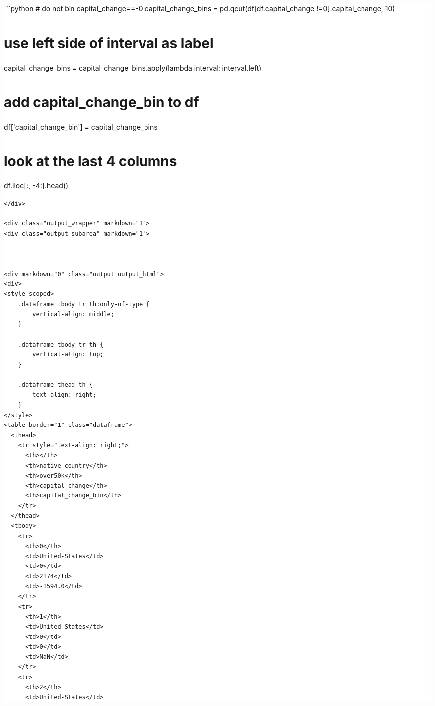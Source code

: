 

<div markdown="1" class="cell code_cell">
<div class="input_area" markdown="1">
```python
# do not bin capital_change==-0
capital_change_bins = pd.qcut(df[df.capital_change !=0].capital_change, 10) 

# use left side of interval as label
capital_change_bins = capital_change_bins.apply(lambda interval: interval.left) 

# add capital_change_bin to df
df['capital_change_bin'] = capital_change_bins

# look at the last 4 columns
df.iloc[:, -4:].head()

```
</div>

<div class="output_wrapper" markdown="1">
<div class="output_subarea" markdown="1">



<div markdown="0" class="output output_html">
<div>
<style scoped>
    .dataframe tbody tr th:only-of-type {
        vertical-align: middle;
    }

    .dataframe tbody tr th {
        vertical-align: top;
    }

    .dataframe thead th {
        text-align: right;
    }
</style>
<table border="1" class="dataframe">
  <thead>
    <tr style="text-align: right;">
      <th></th>
      <th>native_country</th>
      <th>over50k</th>
      <th>capital_change</th>
      <th>capital_change_bin</th>
    </tr>
  </thead>
  <tbody>
    <tr>
      <th>0</th>
      <td>United-States</td>
      <td>0</td>
      <td>2174</td>
      <td>-1594.0</td>
    </tr>
    <tr>
      <th>1</th>
      <td>United-States</td>
      <td>0</td>
      <td>0</td>
      <td>NaN</td>
    </tr>
    <tr>
      <th>2</th>
      <td>United-States</td>